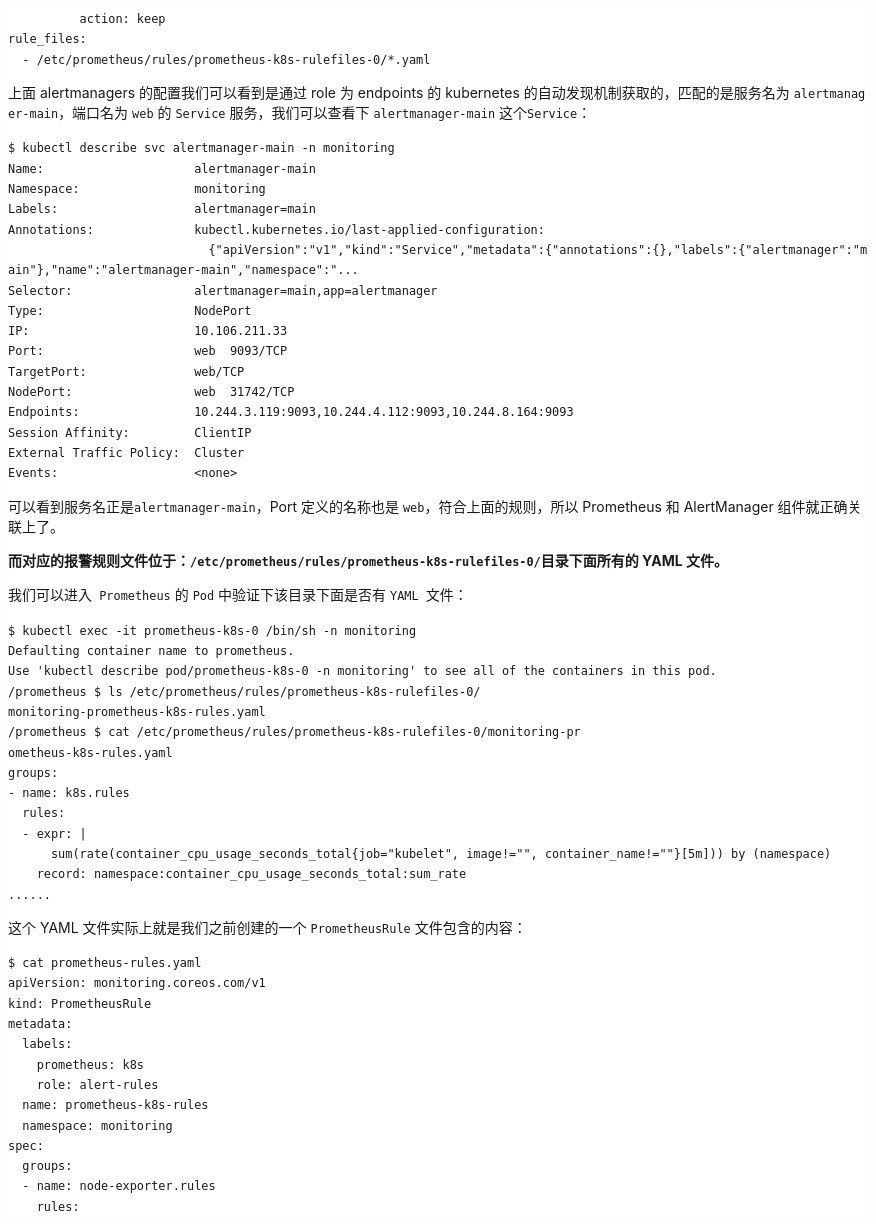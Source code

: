 ```
          action: keep
rule_files:
  - /etc/prometheus/rules/prometheus-k8s-rulefiles-0/*.yaml
```

上面 alertmanagers 的配置我们可以看到是通过 role 为 endpoints 的 kubernetes 的自动发现机制获取的，匹配的是服务名为 `alertmanager-main`，端口名为 `web` 的 `Service` 服务，我们可以查看下 `alertmanager-main` 这个`Service`：

```
$ kubectl describe svc alertmanager-main -n monitoring
Name:                     alertmanager-main
Namespace:                monitoring
Labels:                   alertmanager=main
Annotations:              kubectl.kubernetes.io/last-applied-configuration:
                            {"apiVersion":"v1","kind":"Service","metadata":{"annotations":{},"labels":{"alertmanager":"main"},"name":"alertmanager-main","namespace":"...
Selector:                 alertmanager=main,app=alertmanager
Type:                     NodePort
IP:                       10.106.211.33
Port:                     web  9093/TCP
TargetPort:               web/TCP
NodePort:                 web  31742/TCP
Endpoints:                10.244.3.119:9093,10.244.4.112:9093,10.244.8.164:9093
Session Affinity:         ClientIP
External Traffic Policy:  Cluster
Events:                   <none>
```

可以看到服务名正是`alertmanager-main`，Port 定义的名称也是 `web`，符合上面的规则，所以 Prometheus 和 AlertManager 组件就正确关联上了。

**而对应的报警规则文件位于：`/etc/prometheus/rules/prometheus-k8s-rulefiles-0/`目录下面所有的 YAML 文件。**

我们可以进入` Prometheus` 的 `Pod` 中验证下该目录下面是否有 `YAML `文件：

```
$ kubectl exec -it prometheus-k8s-0 /bin/sh -n monitoring
Defaulting container name to prometheus.
Use 'kubectl describe pod/prometheus-k8s-0 -n monitoring' to see all of the containers in this pod.
/prometheus $ ls /etc/prometheus/rules/prometheus-k8s-rulefiles-0/
monitoring-prometheus-k8s-rules.yaml
/prometheus $ cat /etc/prometheus/rules/prometheus-k8s-rulefiles-0/monitoring-pr
ometheus-k8s-rules.yaml
groups:
- name: k8s.rules
  rules:
  - expr: |
      sum(rate(container_cpu_usage_seconds_total{job="kubelet", image!="", container_name!=""}[5m])) by (namespace)
    record: namespace:container_cpu_usage_seconds_total:sum_rate
......
```
这个 YAML 文件实际上就是我们之前创建的一个 `PrometheusRule` 文件包含的内容：

```
$ cat prometheus-rules.yaml
apiVersion: monitoring.coreos.com/v1
kind: PrometheusRule
metadata:
  labels:
    prometheus: k8s
    role: alert-rules
  name: prometheus-k8s-rules
  namespace: monitoring
spec:
  groups:
  - name: node-exporter.rules
    rules:
```